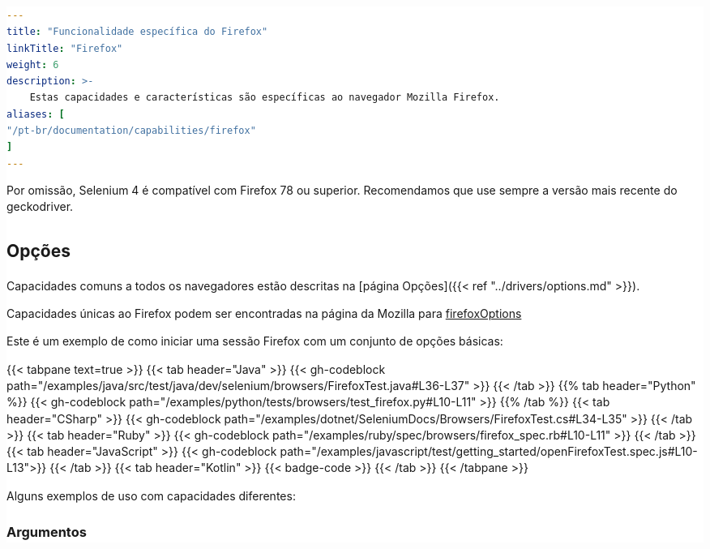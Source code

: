 ```yaml
---
title: "Funcionalidade específica do Firefox"
linkTitle: "Firefox"
weight: 6
description: >-
    Estas capacidades e características são específicas ao navegador Mozilla Firefox.
aliases: [
"/pt-br/documentation/capabilities/firefox"
]
---
```


Por omissão, Selenium 4 é compatível com Firefox 78 ou superior. Recomendamos que use sempre a versão mais recente do geckodriver.

## Opções

Capacidades comuns a todos os navegadores estão descritas na [página Opções]({{< ref "../drivers/options.md" >}}).

Capacidades únicas ao Firefox podem ser encontradas na página da Mozilla para [firefoxOptions](https://developer.mozilla.org/en-US/docs/Web/WebDriver/Capabilities/firefoxOptions)

Este é um exemplo de como iniciar uma sessão Firefox com um conjunto de opções básicas:

{{< tabpane text=true >}}
{{< tab header="Java" >}}
{{< gh-codeblock path="/examples/java/src/test/java/dev/selenium/browsers/FirefoxTest.java#L36-L37" >}}
{{< /tab >}}
{{% tab header="Python" %}}
{{< gh-codeblock path="/examples/python/tests/browsers/test_firefox.py#L10-L11" >}}
{{% /tab %}}
{{< tab header="CSharp" >}}
{{< gh-codeblock path="/examples/dotnet/SeleniumDocs/Browsers/FirefoxTest.cs#L34-L35" >}}
{{< /tab >}}
{{< tab header="Ruby" >}}
{{< gh-codeblock path="/examples/ruby/spec/browsers/firefox_spec.rb#L10-L11" >}}
{{< /tab >}}
{{< tab header="JavaScript" >}}
{{< gh-codeblock path="/examples/javascript/test/getting_started/openFirefoxTest.spec.js#L10-L13">}}
{{< /tab >}}
{{< tab header="Kotlin" >}}
{{< badge-code >}}
{{< /tab >}}
{{< /tabpane >}}

Alguns exemplos de uso com capacidades diferentes:

### Argumentos
